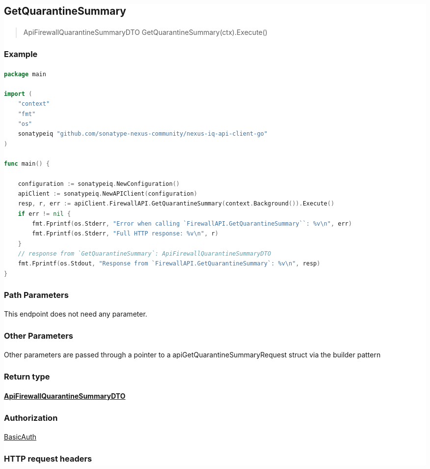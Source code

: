 
## GetQuarantineSummary

> ApiFirewallQuarantineSummaryDTO GetQuarantineSummary(ctx).Execute()





### Example

```go
package main

import (
	"context"
	"fmt"
	"os"
	sonatypeiq "github.com/sonatype-nexus-community/nexus-iq-api-client-go"
)

func main() {

	configuration := sonatypeiq.NewConfiguration()
	apiClient := sonatypeiq.NewAPIClient(configuration)
	resp, r, err := apiClient.FirewallAPI.GetQuarantineSummary(context.Background()).Execute()
	if err != nil {
		fmt.Fprintf(os.Stderr, "Error when calling `FirewallAPI.GetQuarantineSummary``: %v\n", err)
		fmt.Fprintf(os.Stderr, "Full HTTP response: %v\n", r)
	}
	// response from `GetQuarantineSummary`: ApiFirewallQuarantineSummaryDTO
	fmt.Fprintf(os.Stdout, "Response from `FirewallAPI.GetQuarantineSummary`: %v\n", resp)
}
```

### Path Parameters

This endpoint does not need any parameter.

### Other Parameters

Other parameters are passed through a pointer to a apiGetQuarantineSummaryRequest struct via the builder pattern


### Return type

[**ApiFirewallQuarantineSummaryDTO**](ApiFirewallQuarantineSummaryDTO.md)

### Authorization

[BasicAuth](../README.md#BasicAuth)

### HTTP request headers
